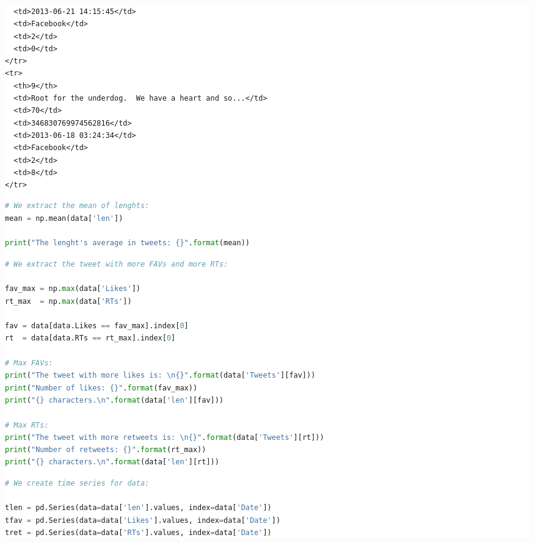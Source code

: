       <td>2013-06-21 14:15:45</td>
      <td>Facebook</td>
      <td>2</td>
      <td>0</td>
    </tr>
    <tr>
      <th>9</th>
      <td>Root for the underdog.  We have a heart and so...</td>
      <td>70</td>
      <td>346830769974562816</td>
      <td>2013-06-18 03:24:34</td>
      <td>Facebook</td>
      <td>2</td>
      <td>8</td>
    </tr>
  </tbody>
</table>
</div>



```python
# We extract the mean of lenghts:
mean = np.mean(data['len'])

print("The lenght's average in tweets: {}".format(mean))
```


```python
# We extract the tweet with more FAVs and more RTs:

fav_max = np.max(data['Likes'])
rt_max  = np.max(data['RTs'])

fav = data[data.Likes == fav_max].index[0]
rt  = data[data.RTs == rt_max].index[0]

# Max FAVs:
print("The tweet with more likes is: \n{}".format(data['Tweets'][fav]))
print("Number of likes: {}".format(fav_max))
print("{} characters.\n".format(data['len'][fav]))

# Max RTs:
print("The tweet with more retweets is: \n{}".format(data['Tweets'][rt]))
print("Number of retweets: {}".format(rt_max))
print("{} characters.\n".format(data['len'][rt]))
```


```python
# We create time series for data:

tlen = pd.Series(data=data['len'].values, index=data['Date'])
tfav = pd.Series(data=data['Likes'].values, index=data['Date'])
tret = pd.Series(data=data['RTs'].values, index=data['Date'])
```

